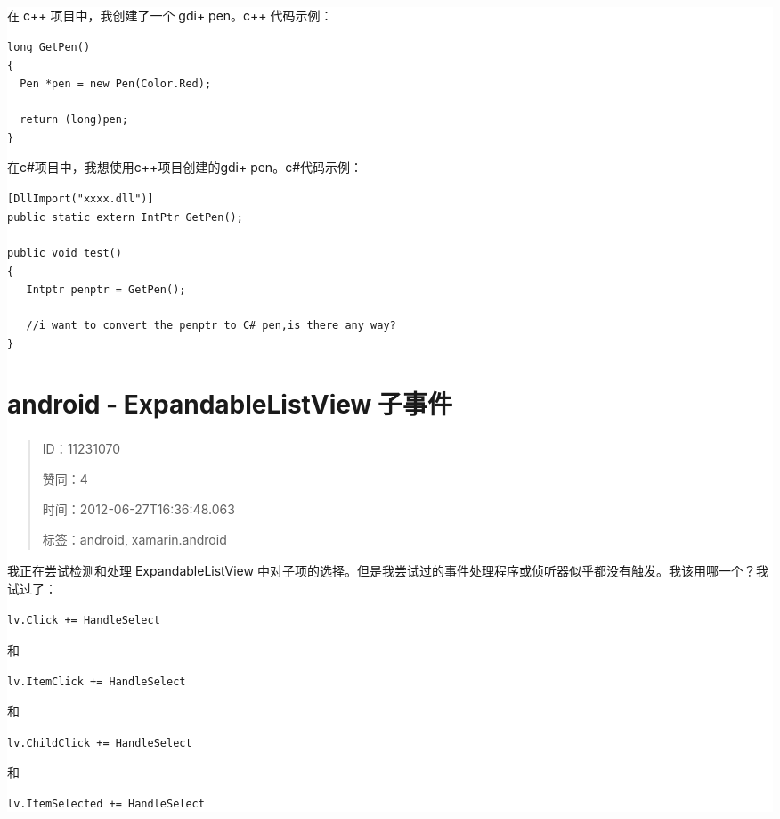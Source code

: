 在 c++ 项目中，我创建了一个 gdi+ pen。c++ 代码示例：

```
long GetPen()
{
  Pen *pen = new Pen(Color.Red);

  return (long)pen; 
} 
```

在c#项目中，我想使用c++项目创建的gdi+ pen。c#代码示例：

```
[DllImport("xxxx.dll")]
public static extern IntPtr GetPen();

public void test()
{
   Intptr penptr = GetPen();

   //i want to convert the penptr to C# pen,is there any way?
} 
```

# android - ExpandableListView 子事件

> ID：11231070
> 
> 赞同：4
> 
> 时间：2012-06-27T16:36:48.063
> 
> 标签：android, xamarin.android

我正在尝试检测和处理 ExpandableListView 中对子项的选择。但是我尝试过的事件处理程序或侦听器似乎都没有触发。我该用哪一个？我试过了：

```
lv.Click += HandleSelect 
```

和

```
lv.ItemClick += HandleSelect 
```

和

```
lv.ChildClick += HandleSelect 
```

和

```
lv.ItemSelected += HandleSelect 
```
